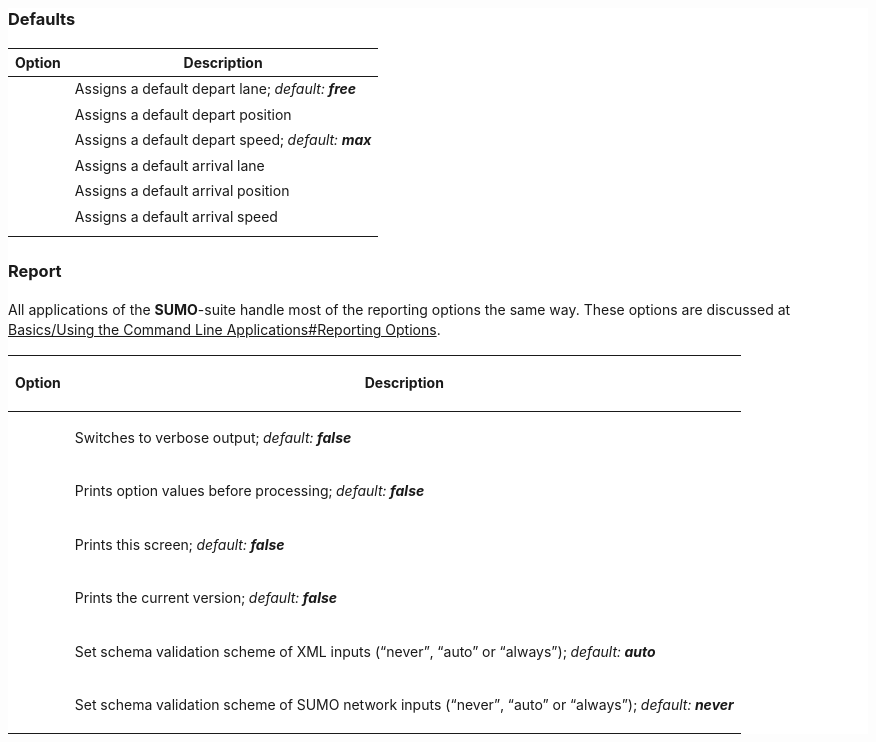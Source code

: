 ### Defaults

| Option | Description                                        |
|--------|----------------------------------------------------|
|        | Assigns a default depart lane; *default: **free*** |
|        | Assigns a default depart position                  |
|        | Assigns a default depart speed; *default: **max*** |
|        | Assigns a default arrival lane                     |
|        | Assigns a default arrival position                 |
|        | Assigns a default arrival speed                    |
||

### Report

All applications of the **SUMO**-suite handle most of the reporting options the same way. These options are discussed at [Basics/Using the Command Line Applications\#Reporting Options](/Basics/Using_the_Command_Line_Applications#Reporting_Options "wikilink").

<table>
<thead>
<tr class="header">
<th><p>Option</p></th>
<th><p>Description</p></th>
</tr>
</thead>
<tbody>
<tr class="odd">
<td>
<p><br />
</p></td>
<td><p>Switches to verbose output; <em>default: <strong>false</strong></em></p></td>
</tr>
<tr class="even">
<td></td>
<td><p>Prints option values before processing; <em>default: <strong>false</strong></em></p></td>
</tr>
<tr class="odd">
<td>
<p><br />
</p></td>
<td><p>Prints this screen; <em>default: <strong>false</strong></em></p></td>
</tr>
<tr class="even">
<td>
<p><br />
</p></td>
<td><p>Prints the current version; <em>default: <strong>false</strong></em></p></td>
</tr>
<tr class="odd">
<td>
<p><br />
</p></td>
<td><p>Set schema validation scheme of XML inputs (“never”, “auto” or “always”); <em>default: <strong>auto</strong></em></p></td>
</tr>
<tr class="even">
<td></td>
<td><p>Set schema validation scheme of SUMO network inputs (“never”, “auto” or “always”); <em>default: <strong>never</strong></em></p></td>